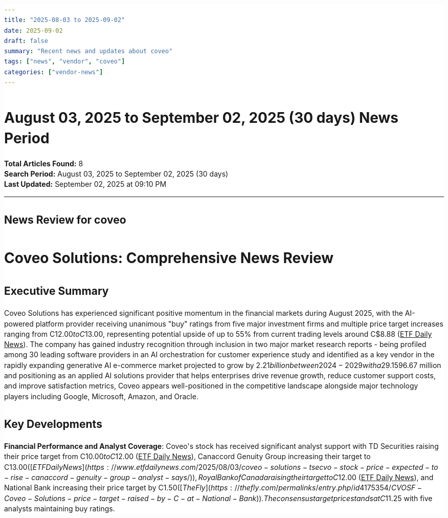 ```yaml
---
title: "2025-08-03 to 2025-09-02"
date: 2025-09-02
draft: false
summary: "Recent news and updates about coveo"
tags: ["news", "vendor", "coveo"]
categories: ["vendor-news"]
---
```


# August 03, 2025 to September 02, 2025 (30 days) News Period 

**Total Articles Found:** 8  
**Search Period:** August 03, 2025 to September 02, 2025 (30 days)  
**Last Updated:** September 02, 2025 at 09:10 PM

---

## News Review for coveo

# Coveo Solutions: Comprehensive News Review

## Executive Summary

Coveo Solutions has experienced significant positive momentum in the financial markets during August 2025, with the AI-powered platform provider receiving unanimous "buy" ratings from five major investment firms and multiple price target increases ranging from C$12.00 to C$13.00, representing potential upside of up to 55% from current trading levels around C$8.88 ([ETF Daily News](https://www.etfdailynews.com/2025/08/27/coveo-solutions-tsecvo-trading-up-0-2-heres-why/)). The company has gained industry recognition through inclusion in two major market research reports - being profiled among 30 leading software providers in an AI orchestration for customer experience study and identified as a key vendor in the rapidly expanding generative AI e-commerce market projected to grow by $2.21 billion between 2024-2029 with a 29.1% CAGR ([Globe Newswire](https://www.globenewswire.com/news-release/2025/08/18/3134834/28124/en/AI-Orchestration-Matrix-Maps-Leading-Software-Providers-to-CX-Applications.html), [Globe Newswire](https://www.globenewswire.com/news-release/2025/08/18/3134811/28124/en/Generative-AI-in-the-e-Commerce-Market-2025-2029-Intelligent-Shopping-Assistants-and-Multimodal-AI-Offer-Lucrative-Growth-Opportunities.html)). With a current market capitalization of C$596.67 million and positioning as an applied AI solutions provider that helps enterprises drive revenue growth, reduce customer support costs, and improve satisfaction metrics, Coveo appears well-positioned in the competitive landscape alongside major technology players including Google, Microsoft, Amazon, and Oracle.

## Key Developments

**Financial Performance and Analyst Coverage**: Coveo's stock has received significant analyst support with TD Securities raising their price target from C$10.00 to C$12.00 ([ETF Daily News](https://www.etfdailynews.com/2025/08/04/coveo-solutions-tsecvo-price-target-raised-to-c12-00/)), Canaccord Genuity Group increasing their target to C$13.00 ([ETF Daily News](https://www.etfdailynews.com/2025/08/03/coveo-solutions-tsecvo-stock-price-expected-to-rise-canaccord-genuity-group-analyst-says/)), Royal Bank of Canada raising their target to C$12.00 ([ETF Daily News](https://www.etfdailynews.com/2025/08/03/royal-bank-of-canada-forecasts-strong-price-appreciation-for-coveo-solutions-tsecvo-stock/)), and National Bank increasing their price target by C$1.50 ([The Fly](https://thefly.com/permalinks/entry.php/id4175354/CVOSF-Coveo-Solutions-price-target-raised-by-C-at-National-Bank)). The consensus target price stands at C$11.25 with five analysts maintaining buy ratings.

